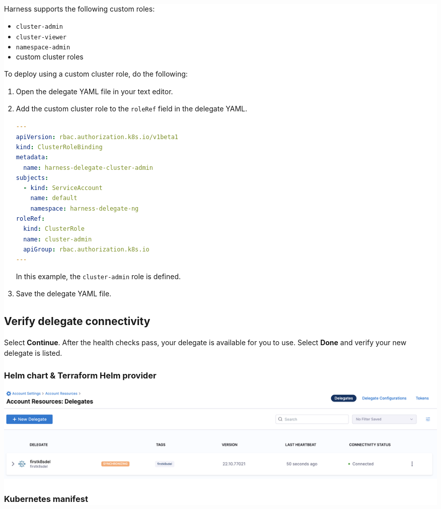 Harness supports the following custom roles:

- `cluster-admin`
- `cluster-viewer`
- `namespace-admin`
- custom cluster roles

To deploy using a custom cluster role, do the following:

1. Open the delegate YAML file in your text editor.

2. Add the custom cluster role to the `roleRef` field in the delegate YAML.

   ```yaml
   ---
   apiVersion: rbac.authorization.k8s.io/v1beta1
   kind: ClusterRoleBinding
   metadata:
     name: harness-delegate-cluster-admin
   subjects:
     - kind: ServiceAccount
       name: default
       namespace: harness-delegate-ng
   roleRef:
     kind: ClusterRole
     name: cluster-admin
     apiGroup: rbac.authorization.k8s.io
   ---
   ```

   In this example, the `cluster-admin` role is defined.

3. Save the delegate YAML file.

## Verify delegate connectivity

Select **Continue**. After the health checks pass, your delegate is available for you to use. Select **Done** and verify your new delegate is listed.

### Helm chart & Terraform Helm provider

![Delegate Available](./static/helm_available.png)

### Kubernetes manifest
